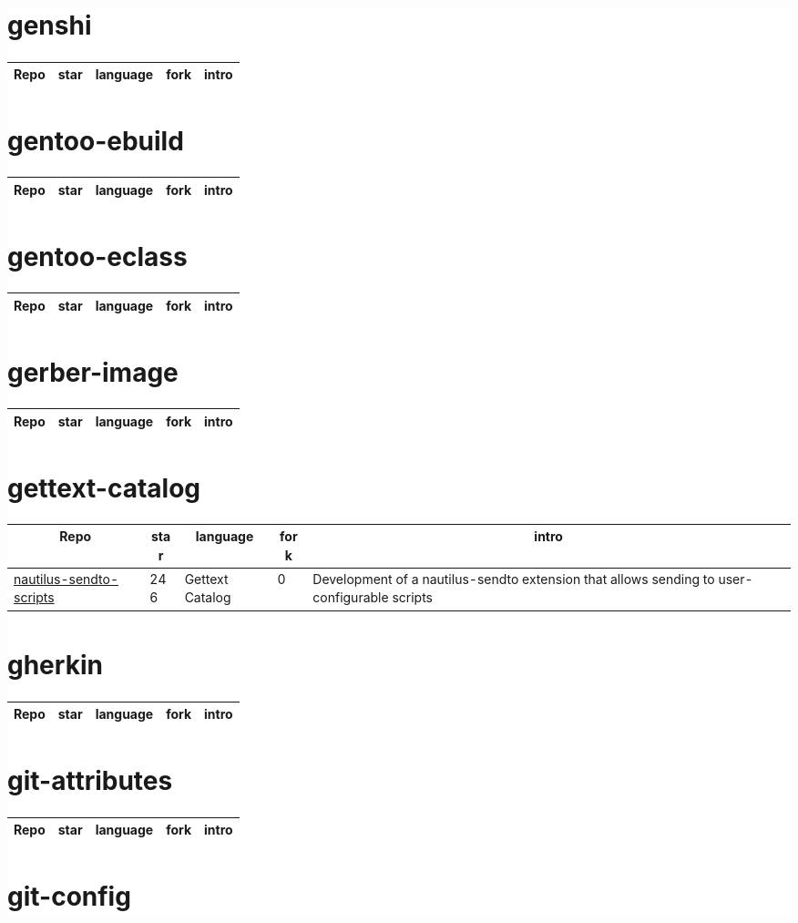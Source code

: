 

# genshi

Repo|star|language|fork|intro
-|-|-|-|-



# gentoo-ebuild

Repo|star|language|fork|intro
-|-|-|-|-



# gentoo-eclass

Repo|star|language|fork|intro
-|-|-|-|-



# gerber-image

Repo|star|language|fork|intro
-|-|-|-|-



# gettext-catalog

Repo|star|language|fork|intro
-|-|-|-|-
[nautilus-sendto-scripts](https://github.com/norbusan/nautilus-sendto-scripts)|246|Gettext Catalog|0|Development of a nautilus-sendto extension that allows sending to user-configurable scripts


# gherkin

Repo|star|language|fork|intro
-|-|-|-|-



# git-attributes

Repo|star|language|fork|intro
-|-|-|-|-



# git-config
